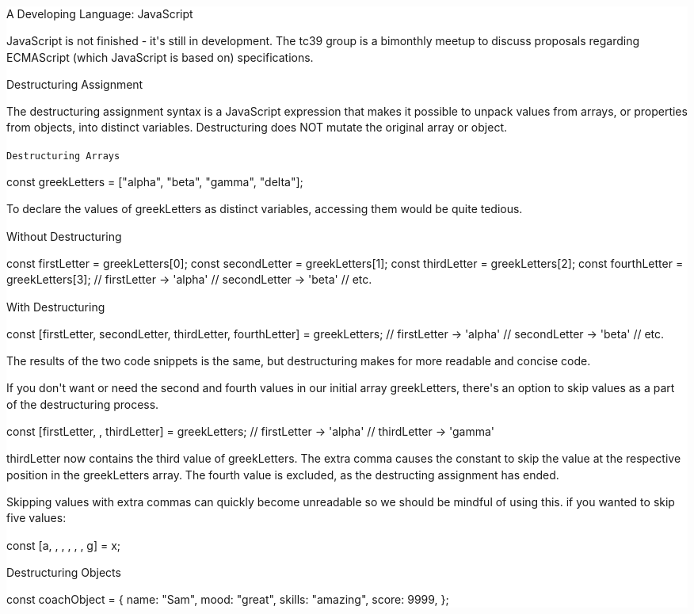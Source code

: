 A Developing Language: JavaScript

JavaScript is not finished - it's still in development. The tc39 group is a bimonthly meetup to discuss proposals regarding ECMAScript (which JavaScript is based on) specifications. 

Destructuring Assignment

The destructuring assignment syntax is a JavaScript expression that makes it possible to unpack values from arrays, or properties from objects, into distinct variables. Destructuring does NOT mutate the original array or object.

    Destructuring Arrays

const greekLetters = ["alpha", "beta", "gamma", "delta"];

To declare the values of greekLetters as distinct variables, accessing them would be quite tedious.

Without Destructuring

const firstLetter = greekLetters[0];
const secondLetter = greekLetters[1];
const thirdLetter = greekLetters[2];
const fourthLetter = greekLetters[3];
// firstLetter → 'alpha'
// secondLetter → 'beta'
// etc.

With Destructuring

const [firstLetter, secondLetter, thirdLetter, fourthLetter] = greekLetters;
// firstLetter → 'alpha'
// secondLetter → 'beta'
// etc.

The results of the two code snippets is the same, but destructuring makes for more readable and concise code.

If you don't want or need the second and fourth values in our initial array greekLetters, there's an option to skip values as a part of the destructuring process.

const [firstLetter, , thirdLetter] = greekLetters;
// firstLetter → 'alpha'
// thirdLetter → 'gamma'

thirdLetter now contains the third value of greekLetters. The extra comma causes the constant to skip the value at the respective position in the greekLetters array. The fourth value is excluded, as the destructing assignment has ended.

Skipping values with extra commas can quickly become unreadable so we should be mindful of using this. if you wanted to skip five values:

const [a, , , , , , g] = x;

Destructuring Objects

const coachObject = {
  name: "Sam",
  mood: "great",
  skills: "amazing",
  score: 9999,
};
